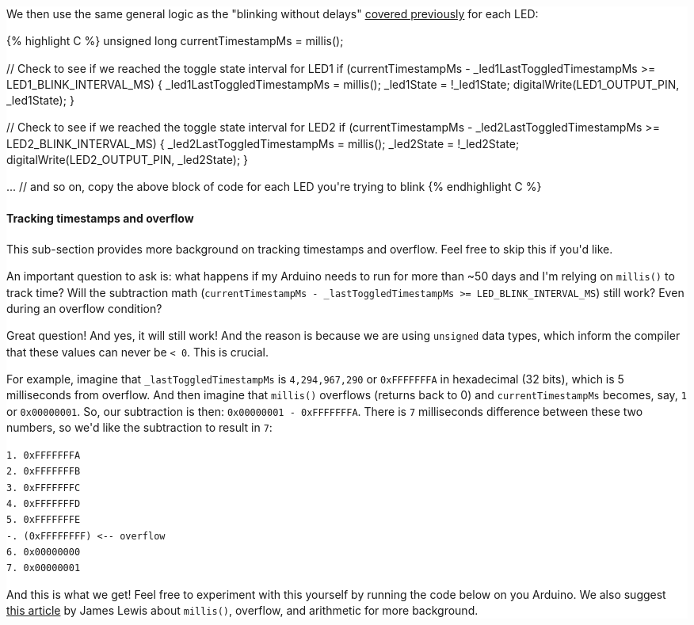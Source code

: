 We then use the same general logic as the "blinking without delays" [covered previously](led-blink#blink-without-using-delays) for each LED:

{% highlight C %}
unsigned long currentTimestampMs = millis();

// Check to see if we reached the toggle state interval for LED1 
if (currentTimestampMs - _led1LastToggledTimestampMs >= LED1_BLINK_INTERVAL_MS) {
  _led1LastToggledTimestampMs = millis();
  _led1State = !_led1State;
  digitalWrite(LED1_OUTPUT_PIN, _led1State);
}

// Check to see if we reached the toggle state interval for LED2
if (currentTimestampMs - _led2LastToggledTimestampMs >= LED2_BLINK_INTERVAL_MS) {
  _led2LastToggledTimestampMs = millis();
  _led2State = !_led2State;
  digitalWrite(LED2_OUTPUT_PIN, _led2State);
}

... // and so on, copy the above block of code for each LED you're trying to blink
{% endhighlight C %}

#### Tracking timestamps and overflow

This sub-section provides more background on tracking timestamps and overflow. Feel free to skip this if you'd like.

An important question to ask is: what happens if my Arduino needs to run for more than ~50 days and I'm relying on `millis()` to track time? Will the subtraction math (`currentTimestampMs - _lastToggledTimestampMs >= LED_BLINK_INTERVAL_MS`) still work? Even during an overflow condition?

Great question! And yes, it will still work! And the reason is because we are using `unsigned` data types, which inform the compiler that these values can never be `< 0`. This is crucial.

For example, imagine that `_lastToggledTimestampMs` is `4,294,967,290` or `0xFFFFFFFA` in hexadecimal (32 bits), which is 5 milliseconds from overflow. And then imagine that `millis()` overflows (returns back to 0) and `currentTimestampMs` becomes, say, `1` or `0x00000001`. So, our subtraction is then: `0x00000001 - 0xFFFFFFFA`. There is `7` milliseconds difference between these two numbers, so we'd like the subtraction to result in `7`:

```
1. 0xFFFFFFFA
2. 0xFFFFFFFB
3. 0xFFFFFFFC
4. 0xFFFFFFFD
5. 0xFFFFFFFE
-. (0xFFFFFFFF) <-- overflow
6. 0x00000000
7. 0x00000001
```

And this is what we get! Feel free to experiment with this yourself by running the code below on you Arduino. We also suggest [this article](https://www.baldengineer.com/arduino-millis-plus-addition-does-not-add-up.html) by James Lewis about `millis()`, overflow, and arithmetic for more background.  
